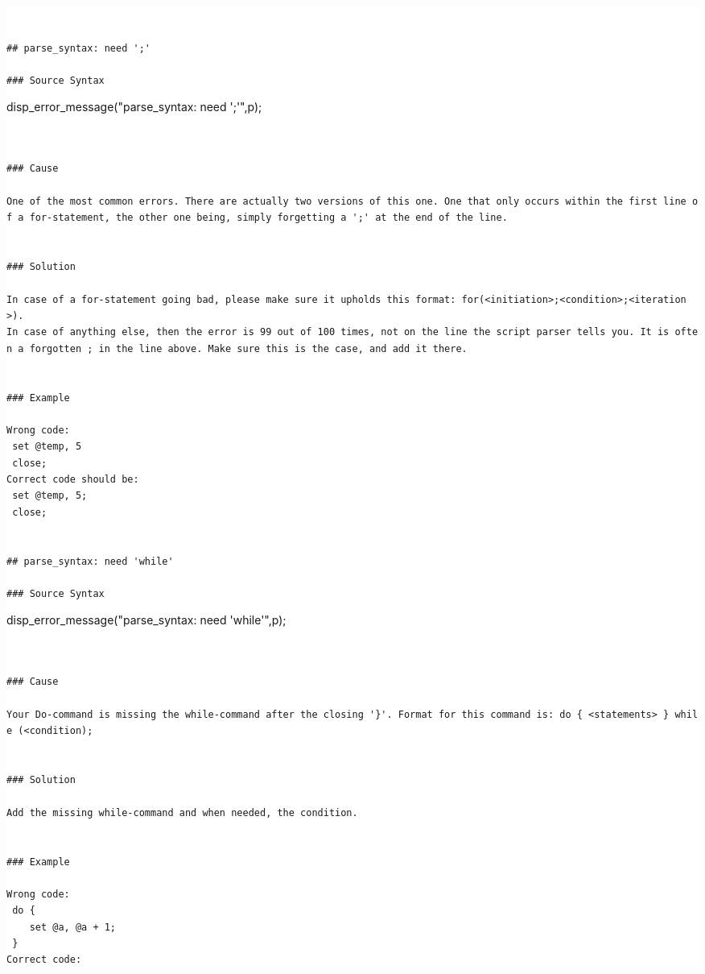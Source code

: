 ```


## parse_syntax: need ';'

### Source Syntax

```
disp_error_message("parse_syntax: need ';'",p);
```


### Cause

One of the most common errors. There are actually two versions of this one. One that only occurs within the first line of a for-statement, the other one being, simply forgetting a ';' at the end of the line.


### Solution

In case of a for-statement going bad, please make sure it upholds this format: for(<initiation>;<condition>;<iteration>).
In case of anything else, then the error is 99 out of 100 times, not on the line the script parser tells you. It is often a forgotten ; in the line above. Make sure this is the case, and add it there.


### Example

Wrong code:
 set @temp, 5
 close;
Correct code should be:
 set @temp, 5;
 close;


## parse_syntax: need 'while'

### Source Syntax

```
disp_error_message("parse_syntax: need 'while'",p);
```


### Cause

Your Do-command is missing the while-command after the closing '}'. Format for this command is: do { <statements> } while (<condition);


### Solution

Add the missing while-command and when needed, the condition.


### Example

Wrong code:
 do {
    set @a, @a + 1;
 }
Correct code:
```